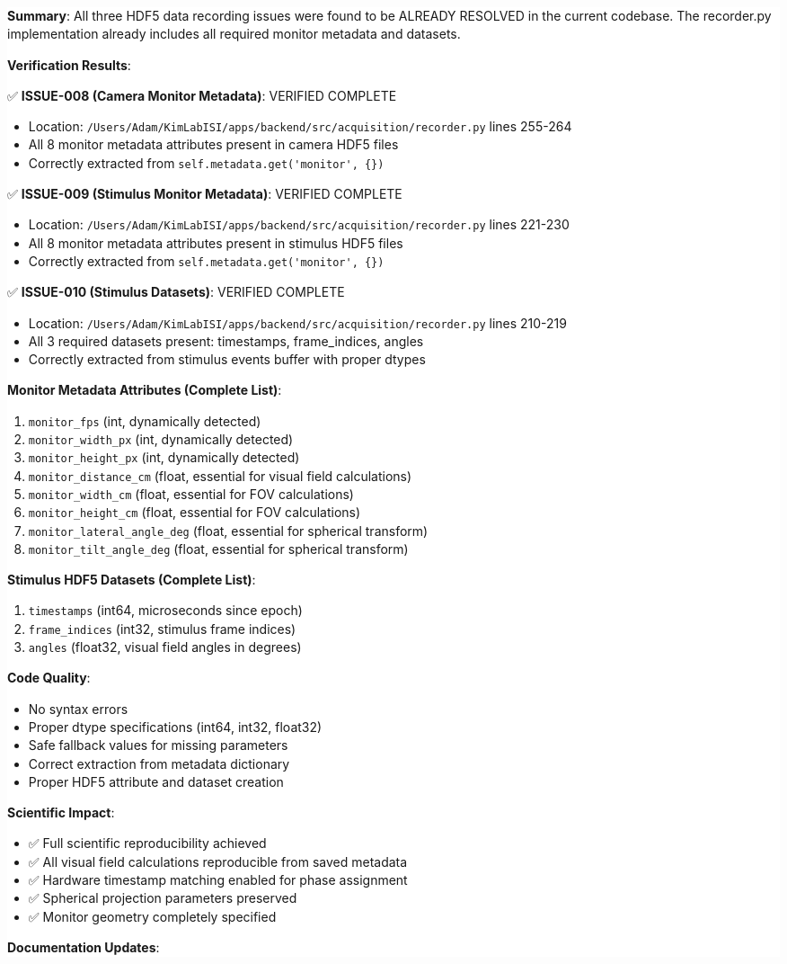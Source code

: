 **Summary**: All three HDF5 data recording issues were found to be ALREADY RESOLVED in the current codebase. The recorder.py implementation already includes all required monitor metadata and datasets.

**Verification Results**:

✅ **ISSUE-008 (Camera Monitor Metadata)**: VERIFIED COMPLETE

- Location: `/Users/Adam/KimLabISI/apps/backend/src/acquisition/recorder.py` lines 255-264
- All 8 monitor metadata attributes present in camera HDF5 files
- Correctly extracted from `self.metadata.get('monitor', {})`

✅ **ISSUE-009 (Stimulus Monitor Metadata)**: VERIFIED COMPLETE

- Location: `/Users/Adam/KimLabISI/apps/backend/src/acquisition/recorder.py` lines 221-230
- All 8 monitor metadata attributes present in stimulus HDF5 files
- Correctly extracted from `self.metadata.get('monitor', {})`

✅ **ISSUE-010 (Stimulus Datasets)**: VERIFIED COMPLETE

- Location: `/Users/Adam/KimLabISI/apps/backend/src/acquisition/recorder.py` lines 210-219
- All 3 required datasets present: timestamps, frame_indices, angles
- Correctly extracted from stimulus events buffer with proper dtypes

**Monitor Metadata Attributes (Complete List)**:

1. `monitor_fps` (int, dynamically detected)
2. `monitor_width_px` (int, dynamically detected)
3. `monitor_height_px` (int, dynamically detected)
4. `monitor_distance_cm` (float, essential for visual field calculations)
5. `monitor_width_cm` (float, essential for FOV calculations)
6. `monitor_height_cm` (float, essential for FOV calculations)
7. `monitor_lateral_angle_deg` (float, essential for spherical transform)
8. `monitor_tilt_angle_deg` (float, essential for spherical transform)

**Stimulus HDF5 Datasets (Complete List)**:

1. `timestamps` (int64, microseconds since epoch)
2. `frame_indices` (int32, stimulus frame indices)
3. `angles` (float32, visual field angles in degrees)

**Code Quality**:

- No syntax errors
- Proper dtype specifications (int64, int32, float32)
- Safe fallback values for missing parameters
- Correct extraction from metadata dictionary
- Proper HDF5 attribute and dataset creation

**Scientific Impact**:

- ✅ Full scientific reproducibility achieved
- ✅ All visual field calculations reproducible from saved metadata
- ✅ Hardware timestamp matching enabled for phase assignment
- ✅ Spherical projection parameters preserved
- ✅ Monitor geometry completely specified

**Documentation Updates**:
